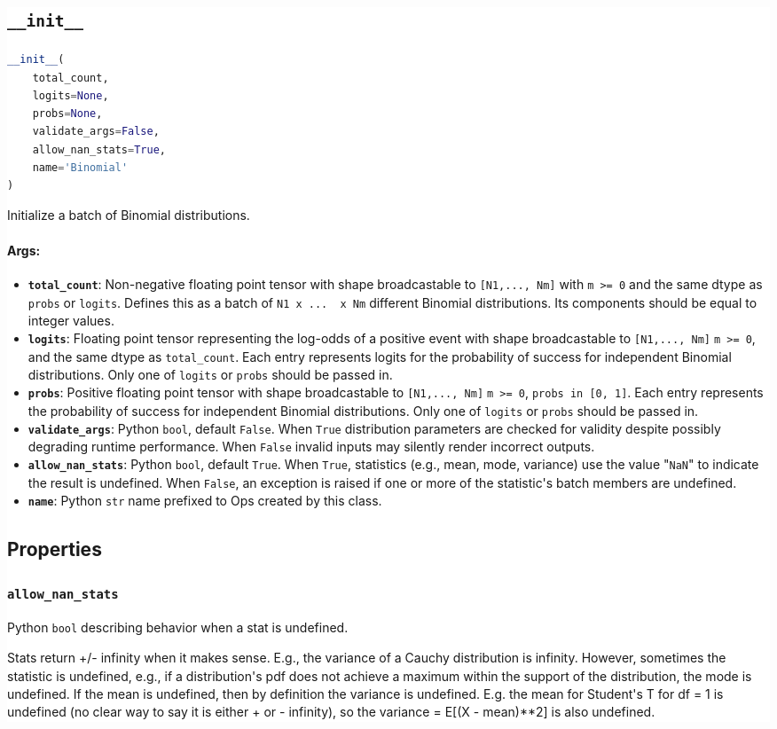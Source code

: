 <h2 id="__init__"><code>__init__</code></h2>

``` python
__init__(
    total_count,
    logits=None,
    probs=None,
    validate_args=False,
    allow_nan_stats=True,
    name='Binomial'
)
```

Initialize a batch of Binomial distributions.


#### Args:


* <b>`total_count`</b>: Non-negative floating point tensor with shape broadcastable
  to `[N1,..., Nm]` with `m >= 0` and the same dtype as `probs` or
  `logits`. Defines this as a batch of `N1 x ...  x Nm` different Binomial
  distributions. Its components should be equal to integer values.
* <b>`logits`</b>: Floating point tensor representing the log-odds of a
  positive event with shape broadcastable to `[N1,..., Nm]` `m >= 0`, and
  the same dtype as `total_count`. Each entry represents logits for the
  probability of success for independent Binomial distributions. Only one
  of `logits` or `probs` should be passed in.
* <b>`probs`</b>: Positive floating point tensor with shape broadcastable to
  `[N1,..., Nm]` `m >= 0`, `probs in [0, 1]`. Each entry represents the
  probability of success for independent Binomial distributions. Only one
  of `logits` or `probs` should be passed in.
* <b>`validate_args`</b>: Python `bool`, default `False`. When `True` distribution
  parameters are checked for validity despite possibly degrading runtime
  performance. When `False` invalid inputs may silently render incorrect
  outputs.
* <b>`allow_nan_stats`</b>: Python `bool`, default `True`. When `True`, statistics
  (e.g., mean, mode, variance) use the value "`NaN`" to indicate the
  result is undefined. When `False`, an exception is raised if one or
  more of the statistic's batch members are undefined.
* <b>`name`</b>: Python `str` name prefixed to Ops created by this class.



## Properties

<h3 id="allow_nan_stats"><code>allow_nan_stats</code></h3>

Python `bool` describing behavior when a stat is undefined.

Stats return +/- infinity when it makes sense. E.g., the variance of a
Cauchy distribution is infinity. However, sometimes the statistic is
undefined, e.g., if a distribution's pdf does not achieve a maximum within
the support of the distribution, the mode is undefined. If the mean is
undefined, then by definition the variance is undefined. E.g. the mean for
Student's T for df = 1 is undefined (no clear way to say it is either + or -
infinity), so the variance = E[(X - mean)**2] is also undefined.
